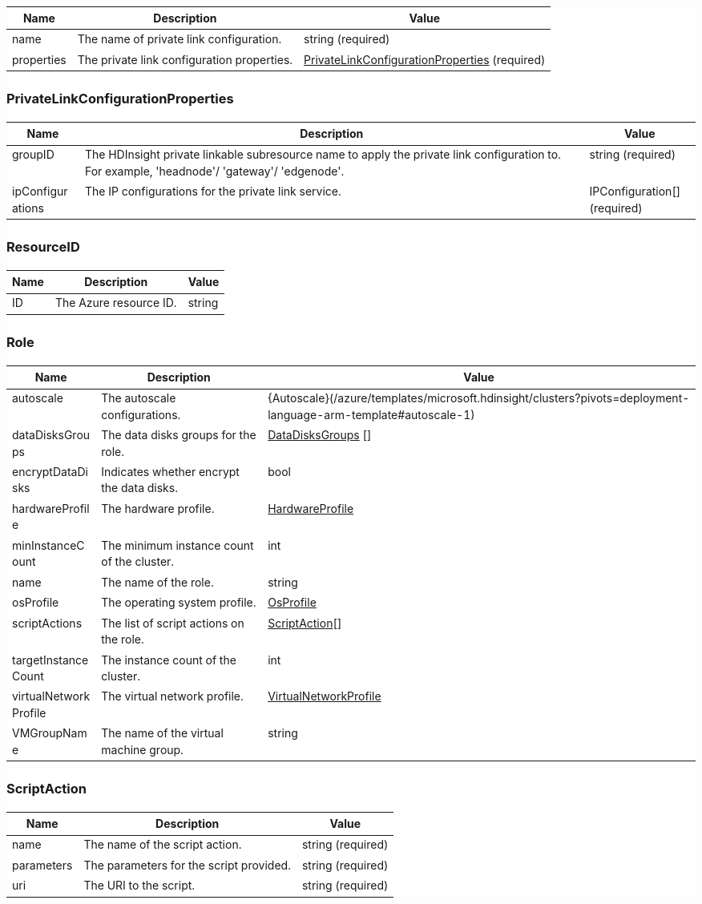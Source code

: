 | Name | Description | Value |
| --- | --- | --- |
| name       | The name of private link configuration.      | string (required)                     |
| properties | The private link configuration properties.   | [PrivateLinkConfigurationProperties](/azure/templates/microsoft.hdinsight/clusters?pivots=deployment-language-arm-template#privatelinkconfigurationproperties-1) (required) |


### PrivateLinkConfigurationProperties

| Name | Description | Value |
| --- | --- | --- |
| groupID          | The HDInsight private linkable subresource name to apply the private link configuration to. For example, 'headnode'/ 'gateway'/ 'edgenode'. | string (required)   |
| ipConfigurations | The IP configurations for the private link service.                                                                                           | IPConfiguration[] (required) |


### ResourceID

| Name | Description | Value |
| --- | --- | --- |
| ID	| The Azure resource ID.	| string |

### Role

| Name | Description | Value |
| --- | --- | --- |
| autoscale             | The autoscale configurations.              | {Autoscale}(/azure/templates/microsoft.hdinsight/clusters?pivots=deployment-language-arm-template#autoscale-1)            |
| dataDisksGroups       | The data disks groups for the role.        | [DataDisksGroups](/azure/templates/microsoft.hdinsight/clusters?pivots=deployment-language-arm-template#datadisksgroups-1) []   |
| encryptDataDisks      | Indicates whether encrypt the data disks.  | bool                 |
| hardwareProfile       | The hardware profile.                      | [HardwareProfile](/azure/templates/microsoft.hdinsight/clusters?pivots=deployment-language-arm-template#hardwareprofile-1)      |
| minInstanceCount      | The minimum instance count of the cluster. | int                  |
| name                  | The name of the role.                      | string               |
| osProfile             | The operating system profile.              | [OsProfile](/azure/templates/microsoft.hdinsight/clusters?pivots=deployment-language-arm-template#osprofile-1)           |
| scriptActions         | The list of script actions on the role.    | [ScriptAction](/azure/templates/microsoft.hdinsight/clusters?pivots=deployment-language-arm-template#scriptaction-1)[]       |
| targetInstanceCount   | The instance count of the cluster.         | int                  |
| virtualNetworkProfile | The virtual network profile.               | [VirtualNetworkProfile](/azure/templates/microsoft.hdinsight/clusters?pivots=deployment-language-arm-template#virtualnetworkprofile-1)|
| VMGroupName           | The name of the virtual machine group.     | string               |


### ScriptAction

| Name | Description | Value |
| --- | --- | --- |
| name       | The name of the script action.          | string (required) |
| parameters | The parameters for the script provided. | string (required) |
| uri        | The URI to the script.                  | string (required) |
